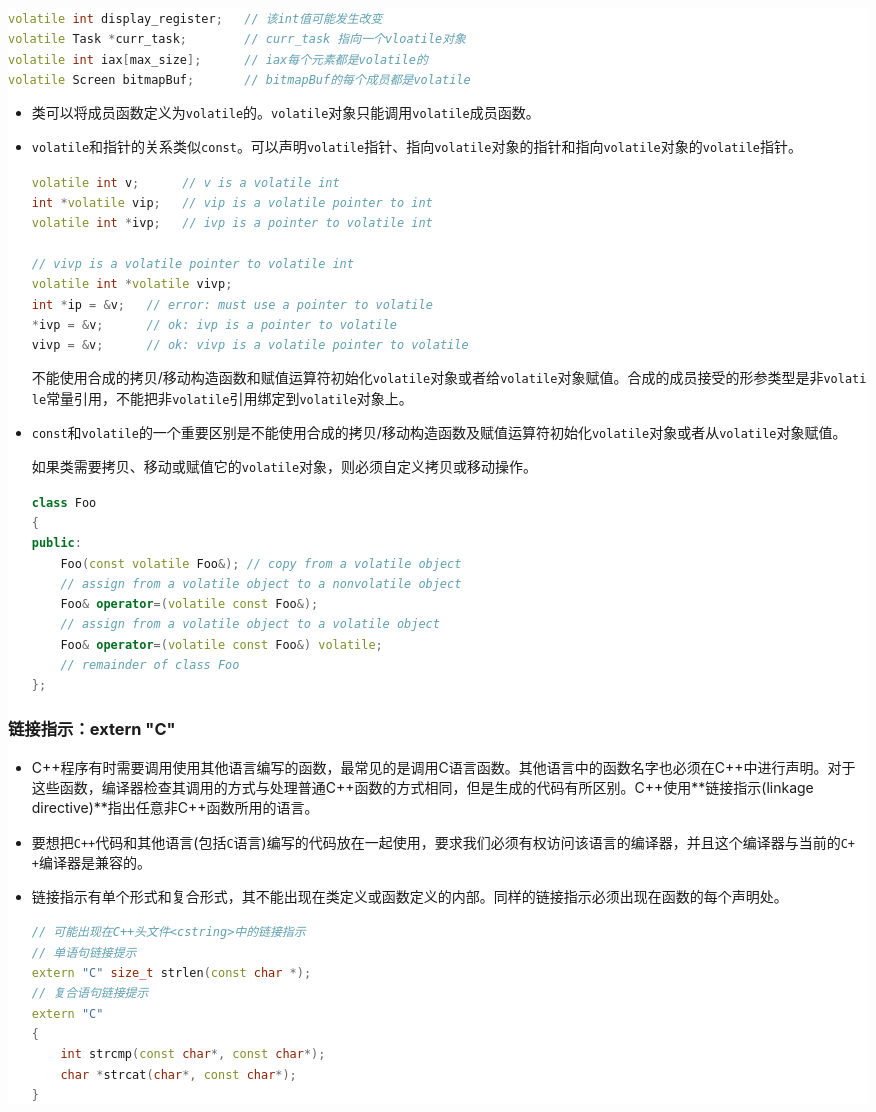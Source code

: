   ```c++
  volatile int display_register;   // 该int值可能发生改变
  volatile Task *curr_task;        // curr_task 指向一个vloatile对象
  volatile int iax[max_size];      // iax每个元素都是volatile的
  volatile Screen bitmapBuf;       // bitmapBuf的每个成员都是volatile
  ```

* 类可以将成员函数定义为`volatile`的。`volatile`对象只能调用`volatile`成员函数。

* `volatile`和指针的关系类似`const`。可以声明`volatile`指针、指向`volatile`对象的指针和指向`volatile`对象的`volatile`指针。

  ```c++
  volatile int v;      // v is a volatile int
  int *volatile vip;   // vip is a volatile pointer to int
  volatile int *ivp;   // ivp is a pointer to volatile int
  
  // vivp is a volatile pointer to volatile int
  volatile int *volatile vivp;
  int *ip = &v;   // error: must use a pointer to volatile
  *ivp = &v;      // ok: ivp is a pointer to volatile
  vivp = &v;      // ok: vivp is a volatile pointer to volatile
  ```

  不能使用合成的拷贝/移动构造函数和赋值运算符初始化`volatile`对象或者给`volatile`对象赋值。合成的成员接受的形参类型是非`volatile`常量引用，不能把非`volatile`引用绑定到`volatile`对象上。

* `const`和`volatile`的一个重要区别是不能使用合成的拷贝/移动构造函数及赋值运算符初始化`volatile`对象或者从`volatile`对象赋值。

  如果类需要拷贝、移动或赋值它的`volatile`对象，则必须自定义拷贝或移动操作。

  ```c++
  class Foo
  {
  public:
      Foo(const volatile Foo&); // copy from a volatile object
      // assign from a volatile object to a nonvolatile object
      Foo& operator=(volatile const Foo&);
      // assign from a volatile object to a volatile object
      Foo& operator=(volatile const Foo&) volatile;
      // remainder of class Foo
  };
  ```

  

### 链接指示：extern "C"

* C++程序有时需要调用使用其他语言编写的函数，最常见的是调用C语言函数。其他语言中的函数名字也必须在C++中进行声明。对于这些函数，编译器检查其调用的方式与处理普通C++函数的方式相同，但是生成的代码有所区别。C++使用**链接指示(linkage directive)**指出任意非C++函数所用的语言。

* 要想把`C++`代码和其他语言(包括`C`语言)编写的代码放在一起使用，要求我们必须有权访问该语言的编译器，并且这个编译器与当前的`C++`编译器是兼容的。

* 链接指示有单个形式和复合形式，其不能出现在类定义或函数定义的内部。同样的链接指示必须出现在函数的每个声明处。

  ```c++
  // 可能出现在C++头文件<cstring>中的链接指示
  // 单语句链接提示
  extern "C" size_t strlen(const char *);
  // 复合语句链接提示
  extern "C"
  {
      int strcmp(const char*, const char*);
      char *strcat(char*, const char*);
  }
  ```
